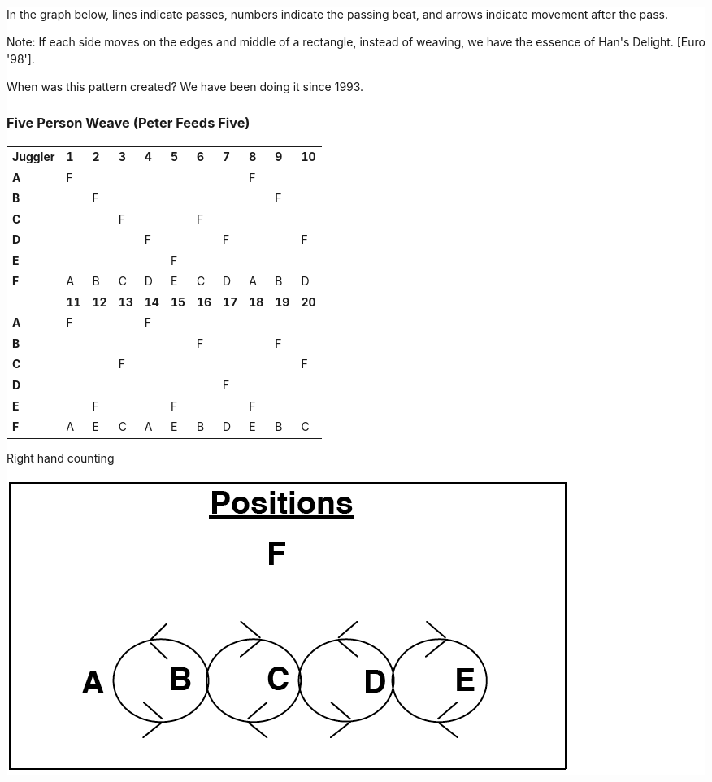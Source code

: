 In the graph below, lines indicate passes, numbers indicate the passing beat, and arrows indicate movement after the pass.

Note: If each side moves on the edges and middle of a rectangle, instead of weaving, we have the essence of Han's Delight. \[Euro '98'\].

When was this pattern created? We have been doing it since 1993.

### Five Person Weave (Peter Feeds Five)

|             |        |        |        |        |        |        |        |        |        |        |
|-------------|--------|--------|--------|--------|--------|--------|--------|--------|--------|--------|
| **Juggler** | **1**  | **2**  | **3**  | **4**  | **5**  | **6**  | **7**  | **8**  | **9**  | **10** |
| **A**       | F      |        |        |        |        |        |        | F      |        |        |
| **B**       |        | F      |        |        |        |        |        |        | F      |        |
| **C**       |        |        | F      |        |        | F      |        |        |        |        |
| **D**       |        |        |        | F      |        |        | F      |        |        | F      |
| **E**       |        |        |        |        | F      |        |        |        |        |        |
| **F**       | A      | B      | C      | D      | E      | C      | D      | A      | B      | D      |
|             | **11** | **12** | **13** | **14** | **15** | **16** | **17** | **18** | **19** | **20** |
| **A**       | F      |        |        | F      |        |        |        |        |        |        |
| **B**       |        |        |        |        |        | F      |        |        | F      |        |
| **C**       |        |        | F      |        |        |        |        |        |        | F      |
| **D**       |        |        |        |        |        |        | F      |        |        |        |
| **E**       |        | F      |        |        | F      |        |        | F      |        |        |
| **F**       | A      | E      | C      | A      | E      | B      | D      | E      | B      | C      |

Right hand counting

![](./media/image73.png)
